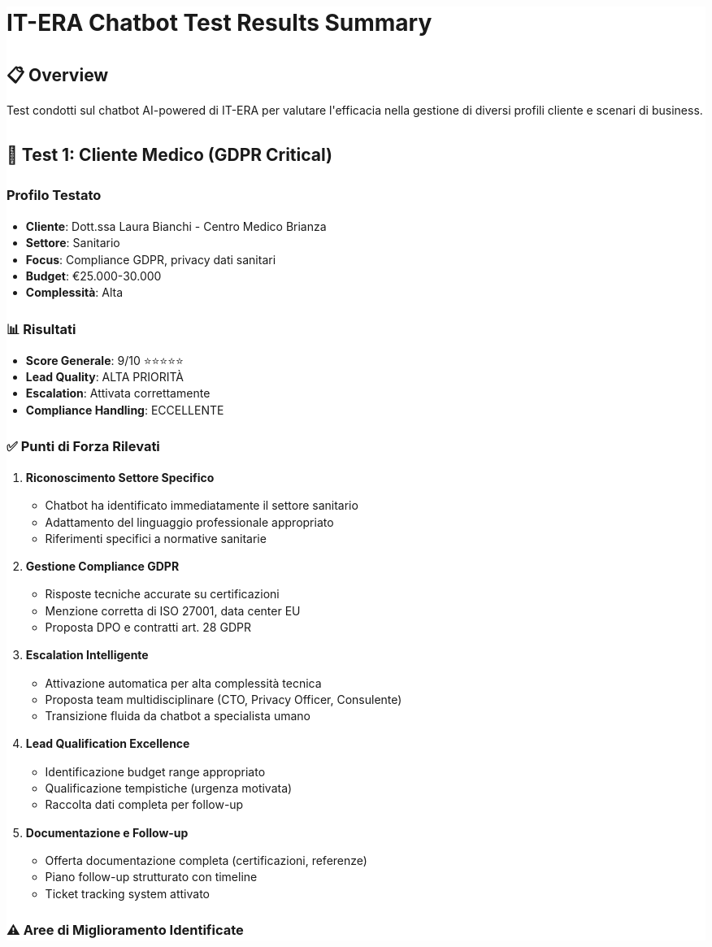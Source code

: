 # IT-ERA Chatbot Test Results Summary

## 📋 Overview
Test condotti sul chatbot AI-powered di IT-ERA per valutare l'efficacia nella gestione di diversi profili cliente e scenari di business.

## 🏥 Test 1: Cliente Medico (GDPR Critical)

### Profilo Testato
- **Cliente**: Dott.ssa Laura Bianchi - Centro Medico Brianza
- **Settore**: Sanitario
- **Focus**: Compliance GDPR, privacy dati sanitari
- **Budget**: €25.000-30.000
- **Complessità**: Alta

### 📊 Risultati
- **Score Generale**: 9/10 ⭐⭐⭐⭐⭐
- **Lead Quality**: ALTA PRIORITÀ
- **Escalation**: Attivata correttamente
- **Compliance Handling**: ECCELLENTE

### ✅ Punti di Forza Rilevati

1. **Riconoscimento Settore Specifico**
   - Chatbot ha identificato immediatamente il settore sanitario
   - Adattamento del linguaggio professionale appropriato
   - Riferimenti specifici a normative sanitarie

2. **Gestione Compliance GDPR**
   - Risposte tecniche accurate su certificazioni
   - Menzione corretta di ISO 27001, data center EU
   - Proposta DPO e contratti art. 28 GDPR

3. **Escalation Intelligente**
   - Attivazione automatica per alta complessità tecnica
   - Proposta team multidisciplinare (CTO, Privacy Officer, Consulente)
   - Transizione fluida da chatbot a specialista umano

4. **Lead Qualification Excellence**
   - Identificazione budget range appropriato
   - Qualificazione tempistiche (urgenza motivata)
   - Raccolta dati completa per follow-up

5. **Documentazione e Follow-up**
   - Offerta documentazione completa (certificazioni, referenze)
   - Piano follow-up strutturato con timeline
   - Ticket tracking system attivato

### ⚠️ Aree di Miglioramento Identificate
